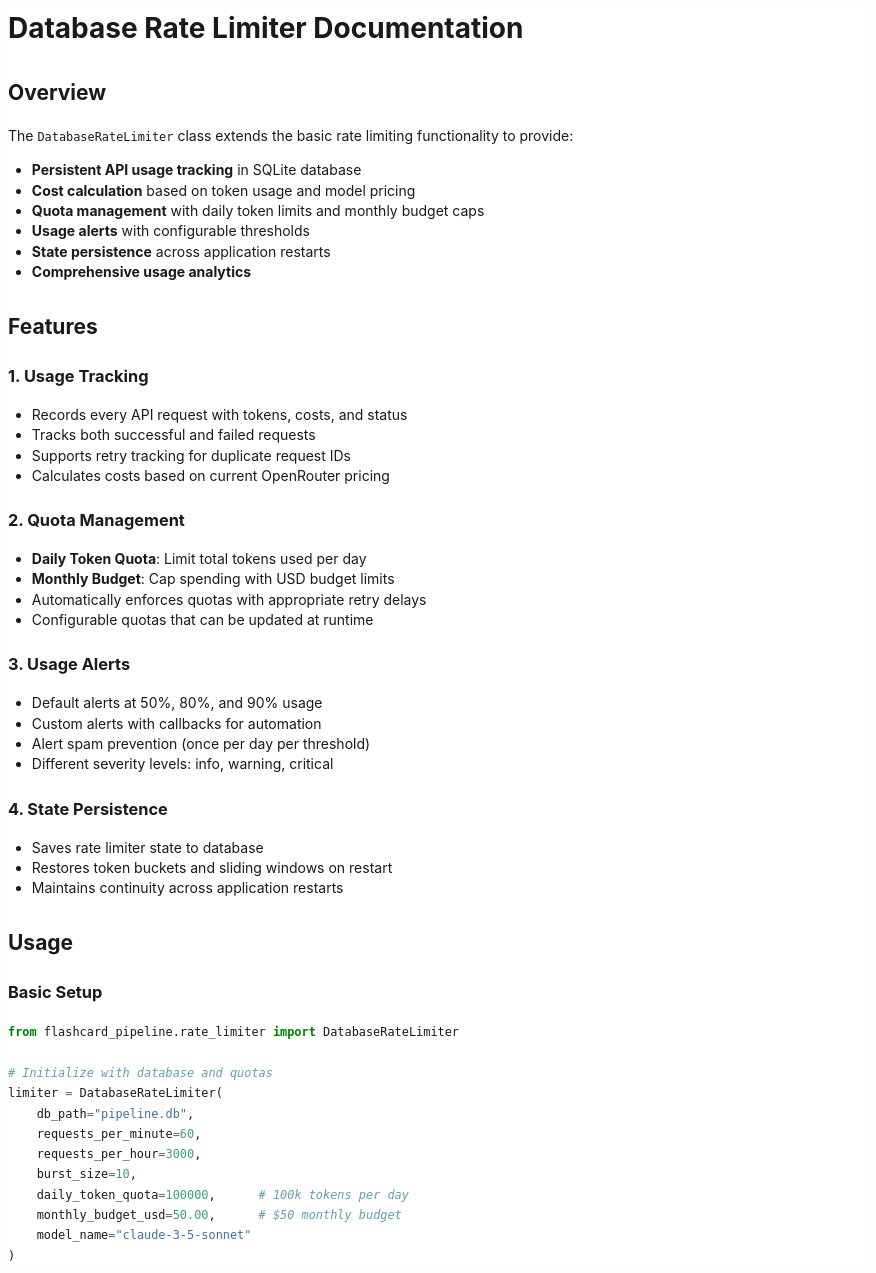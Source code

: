 # Database Rate Limiter Documentation

## Overview

The `DatabaseRateLimiter` class extends the basic rate limiting functionality to provide:
- **Persistent API usage tracking** in SQLite database
- **Cost calculation** based on token usage and model pricing
- **Quota management** with daily token limits and monthly budget caps
- **Usage alerts** with configurable thresholds
- **State persistence** across application restarts
- **Comprehensive usage analytics**

## Features

### 1. Usage Tracking
- Records every API request with tokens, costs, and status
- Tracks both successful and failed requests
- Supports retry tracking for duplicate request IDs
- Calculates costs based on current OpenRouter pricing

### 2. Quota Management
- **Daily Token Quota**: Limit total tokens used per day
- **Monthly Budget**: Cap spending with USD budget limits
- Automatically enforces quotas with appropriate retry delays
- Configurable quotas that can be updated at runtime

### 3. Usage Alerts
- Default alerts at 50%, 80%, and 90% usage
- Custom alerts with callbacks for automation
- Alert spam prevention (once per day per threshold)
- Different severity levels: info, warning, critical

### 4. State Persistence
- Saves rate limiter state to database
- Restores token buckets and sliding windows on restart
- Maintains continuity across application restarts

## Usage

### Basic Setup

```python
from flashcard_pipeline.rate_limiter import DatabaseRateLimiter

# Initialize with database and quotas
limiter = DatabaseRateLimiter(
    db_path="pipeline.db",
    requests_per_minute=60,
    requests_per_hour=3000,
    burst_size=10,
    daily_token_quota=100000,      # 100k tokens per day
    monthly_budget_usd=50.00,      # $50 monthly budget
    model_name="claude-3-5-sonnet"
)
```
